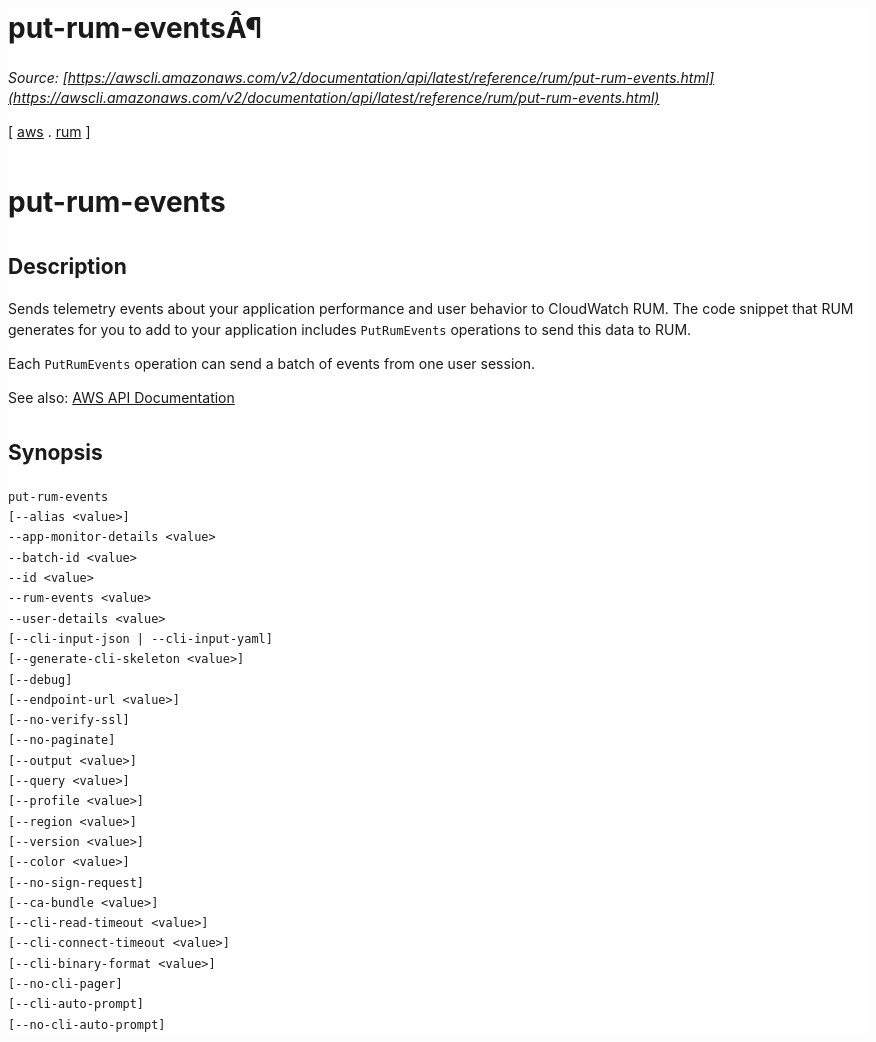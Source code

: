 # put-rum-eventsÂ¶

*Source: [https://awscli.amazonaws.com/v2/documentation/api/latest/reference/rum/put-rum-events.html](https://awscli.amazonaws.com/v2/documentation/api/latest/reference/rum/put-rum-events.html)*

[ [aws](https://awscli.amazonaws.com/v2/documentation/api/latest/reference/index.html#cli-aws) . [rum](https://awscli.amazonaws.com/v2/documentation/api/latest/reference/rum/index.html#cli-aws-rum) ]

# put-rum-events

## Description

Sends telemetry events about your application performance and user behavior to CloudWatch RUM. The code snippet that RUM generates for you to add to your application includes `PutRumEvents` operations to send this data to RUM.

Each `PutRumEvents` operation can send a batch of events from one user session.

See also: [AWS API Documentation](https://docs.aws.amazon.com/goto/WebAPI/rum-2018-05-10/PutRumEvents)

## Synopsis

```
put-rum-events
[--alias <value>]
--app-monitor-details <value>
--batch-id <value>
--id <value>
--rum-events <value>
--user-details <value>
[--cli-input-json | --cli-input-yaml]
[--generate-cli-skeleton <value>]
[--debug]
[--endpoint-url <value>]
[--no-verify-ssl]
[--no-paginate]
[--output <value>]
[--query <value>]
[--profile <value>]
[--region <value>]
[--version <value>]
[--color <value>]
[--no-sign-request]
[--ca-bundle <value>]
[--cli-read-timeout <value>]
[--cli-connect-timeout <value>]
[--cli-binary-format <value>]
[--no-cli-pager]
[--cli-auto-prompt]
[--no-cli-auto-prompt]
```
